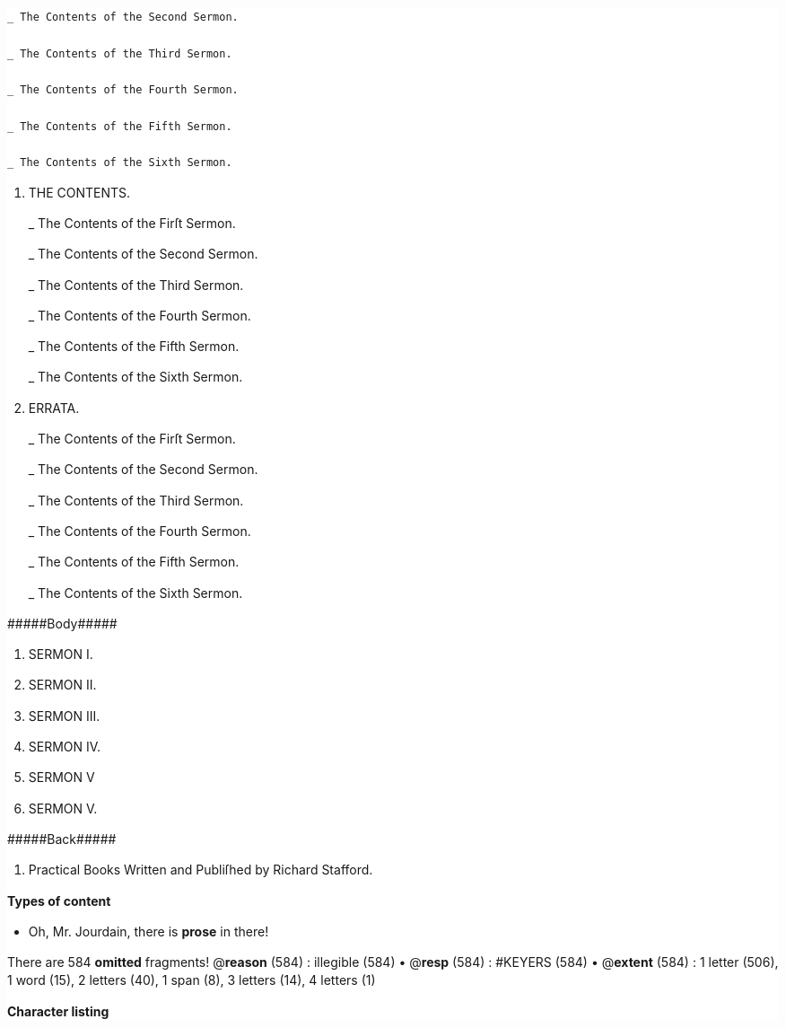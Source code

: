     _ The Contents of the Second Sermon.

    _ The Contents of the Third Sermon.

    _ The Contents of the Fourth Sermon.

    _ The Contents of the Fifth Sermon.

    _ The Contents of the Sixth Sermon.

1. THE CONTENTS.

    _ The Contents of the Firſt Sermon.

    _ The Contents of the Second Sermon.

    _ The Contents of the Third Sermon.

    _ The Contents of the Fourth Sermon.

    _ The Contents of the Fifth Sermon.

    _ The Contents of the Sixth Sermon.

1. ERRATA.

    _ The Contents of the Firſt Sermon.

    _ The Contents of the Second Sermon.

    _ The Contents of the Third Sermon.

    _ The Contents of the Fourth Sermon.

    _ The Contents of the Fifth Sermon.

    _ The Contents of the Sixth Sermon.

#####Body#####

1. SERMON I.

1. SERMON II.

1. SERMON III.

1. SERMON IV.

1. SERMON V

1. SERMON V.

#####Back#####

1. Practical Books Written and Publiſhed by Richard Stafford.

**Types of content**

  * Oh, Mr. Jourdain, there is **prose** in there!

There are 584 **omitted** fragments! 
 @__reason__ (584) : illegible (584)  •  @__resp__ (584) : #KEYERS (584)  •  @__extent__ (584) : 1 letter (506), 1 word (15), 2 letters (40), 1 span (8), 3 letters (14), 4 letters (1)

**Character listing**
